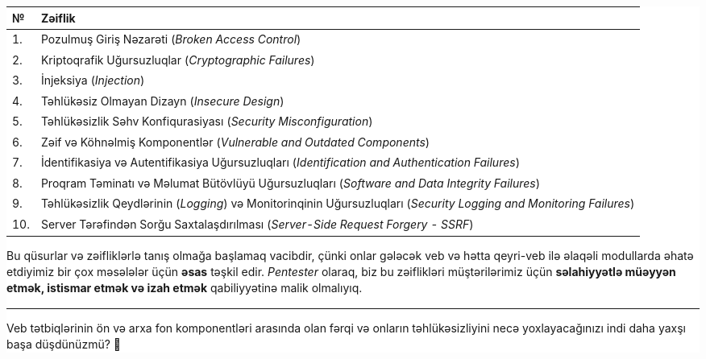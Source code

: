 | № | Zəiflik |
| :--- | :--- |
| 1. | Pozulmuş Giriş Nəzarəti (*Broken Access Control*) |
| 2. | Kriptoqrafik Uğursuzluqlar (*Cryptographic Failures*) |
| 3. | İnjeksiya (*Injection*) |
| 4. | Təhlükəsiz Olmayan Dizayn (*Insecure Design*) |
| 5. | Təhlükəsizlik Səhv Konfiqurasiyası (*Security Misconfiguration*) |
| 6. | Zəif və Köhnəlmiş Komponentlər (*Vulnerable and Outdated Components*) |
| 7. | İdentifikasiya və Autentifikasiya Uğursuzluqları (*Identification and Authentication Failures*) |
| 8. | Proqram Təminatı və Məlumat Bütövlüyü Uğursuzluqları (*Software and Data Integrity Failures*) |
| 9. | Təhlükəsizlik Qeydlərinin (*Logging*) və Monitorinqinin Uğursuzluqları (*Security Logging and Monitoring Failures*) |
| 10. | Server Tərəfindən Sorğu Saxtalaşdırılması (*Server-Side Request Forgery - SSRF*) |

Bu qüsurlar və zəifliklərlə tanış olmağa başlamaq vacibdir, çünki onlar gələcək veb və hətta qeyri-veb ilə əlaqəli modullarda əhatə etdiyimiz bir çox məsələlər üçün **əsas** təşkil edir. *Pentester* olaraq, biz bu zəiflikləri müştərilərimiz üçün **səlahiyyətlə müəyyən etmək, istismar etmək və izah etmək** qabiliyyətinə malik olmalıyıq.

---

Veb tətbiqlərinin ön və arxa fon komponentləri arasında olan fərqi və onların təhlükəsizliyini necə yoxlayacağınızı indi daha yaxşı başa düşdünüzmü? 🤔






















